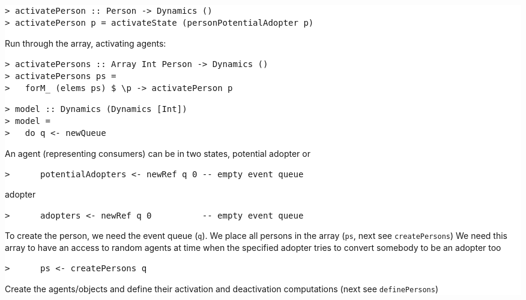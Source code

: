 <pre><span class='hs-varop'>&gt;</span> <span class='hs-definition'>activatePerson</span> <span class='hs-keyglyph'>::</span> <span class='hs-conid'>Person</span> <span class='hs-keyglyph'>-&gt;</span> <span class='hs-conid'>Dynamics</span> <span class='hs-conid'>()</span>
<span class='hs-varop'>&gt;</span> <span class='hs-definition'>activatePerson</span> <span class='hs-varid'>p</span> <span class='hs-keyglyph'>=</span> <span class='hs-varid'>activateState</span> <span class='hs-layout'>(</span><span class='hs-varid'>personPotentialAdopter</span> <span class='hs-varid'>p</span><span class='hs-layout'>)</span>
</pre>
Run through the array, activating agents:

<pre><span class='hs-varop'>&gt;</span> <span class='hs-definition'>activatePersons</span> <span class='hs-keyglyph'>::</span> <span class='hs-conid'>Array</span> <span class='hs-conid'>Int</span> <span class='hs-conid'>Person</span> <span class='hs-keyglyph'>-&gt;</span> <span class='hs-conid'>Dynamics</span> <span class='hs-conid'>()</span>
<span class='hs-varop'>&gt;</span> <span class='hs-definition'>activatePersons</span> <span class='hs-varid'>ps</span> <span class='hs-keyglyph'>=</span>
<span class='hs-varop'>&gt;</span>   <span class='hs-varid'>forM_</span> <span class='hs-layout'>(</span><span class='hs-varid'>elems</span> <span class='hs-varid'>ps</span><span class='hs-layout'>)</span> <span class='hs-varop'>$</span> <span class='hs-keyglyph'>\</span><span class='hs-varid'>p</span> <span class='hs-keyglyph'>-&gt;</span> <span class='hs-varid'>activatePerson</span> <span class='hs-varid'>p</span>
</pre>
<pre><span class='hs-varop'>&gt;</span> <span class='hs-definition'>model</span> <span class='hs-keyglyph'>::</span> <span class='hs-conid'>Dynamics</span> <span class='hs-layout'>(</span><span class='hs-conid'>Dynamics</span> <span class='hs-keyglyph'>[</span><span class='hs-conid'>Int</span><span class='hs-keyglyph'>]</span><span class='hs-layout'>)</span>
<span class='hs-varop'>&gt;</span> <span class='hs-definition'>model</span> <span class='hs-keyglyph'>=</span>
<span class='hs-varop'>&gt;</span>   <span class='hs-keyword'>do</span> <span class='hs-varid'>q</span> <span class='hs-keyglyph'>&lt;-</span> <span class='hs-varid'>newQueue</span>
</pre>
An agent (representing consumers) can be in two states,
   potential adopter or

<pre><span class='hs-varop'>&gt;</span>      <span class='hs-varid'>potentialAdopters</span> <span class='hs-keyglyph'>&lt;-</span> <span class='hs-varid'>newRef</span> <span class='hs-varid'>q</span> <span class='hs-num'>0</span> <span class='hs-comment'>-- empty event queue</span>
</pre>
   adopter

<pre><span class='hs-varop'>&gt;</span>      <span class='hs-varid'>adopters</span> <span class='hs-keyglyph'>&lt;-</span> <span class='hs-varid'>newRef</span> <span class='hs-varid'>q</span> <span class='hs-num'>0</span>          <span class='hs-comment'>-- empty event queue</span>
</pre>
To create the person, we need the event queue (`q`).
We place all persons in the array (`ps`, next see `createPersons`)
We need this array to have an access to random agents at time when the
specified adopter tries to convert somebody to be an adopter too

<pre><span class='hs-varop'>&gt;</span>      <span class='hs-varid'>ps</span> <span class='hs-keyglyph'>&lt;-</span> <span class='hs-varid'>createPersons</span> <span class='hs-varid'>q</span>
</pre>
Create the agents/objects and define their activation and deactivation
computations (next see `definePersons`)
